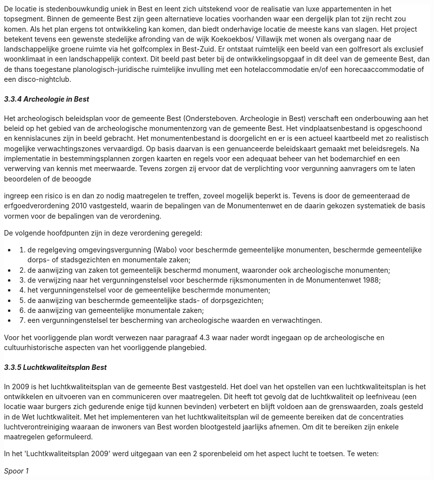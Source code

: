 De locatie is stedenbouwkundig uniek in Best en leent zich uitstekend voor de realisatie van luxe appartementen in het topsegment. Binnen de gemeente Best zijn geen alternatieve locaties voorhanden waar een dergelijk plan tot zijn recht zou komen. Als het plan ergens tot ontwikkeling kan komen, dan biedt onderhavige locatie de meeste kans van slagen. Het project betekent tevens een gewenste stedelijke afronding van de wijk Koekoekbos/ Villawijk met wonen als overgang naar de landschappelijke groene ruimte via het golfcomplex in Best-Zuid. Er ontstaat ruimtelijk een beeld van een golfresort als exclusief woonklimaat in een landschappelijk context. Dit beeld past beter bij de ontwikkelingsopgaaf in dit deel van de gemeente Best, dan de thans toegestane planologisch-juridische ruimtelijke invulling met een hotelaccommodatie en/of een horecaaccommodatie of een disco-nightclub.

#### *3.3.4 Archeologie in Best*

Het archeologisch beleidsplan voor de gemeente Best (Ondersteboven. Archeologie in Best) verschaft een onderbouwing aan het beleid op het gebied van de archeologische monumentenzorg van de gemeente Best. Het vindplaatsenbestand is opgeschoond en kennislacunes zijn in beeld gebracht. Het monumentenbestand is doorgelicht en er is een actueel kaartbeeld met zo realistisch mogelijke verwachtingszones vervaardigd. Op basis daarvan is een genuanceerde beleidskaart gemaakt met beleidsregels. Na implementatie in bestemmingsplannen zorgen kaarten en regels voor een adequaat beheer van het bodemarchief en een verwerving van kennis met meerwaarde. Tevens zorgen zij ervoor dat de verplichting voor vergunning aanvragers om te laten beoordelen of de beoogde

ingreep een risico is en dan zo nodig maatregelen te treffen, zoveel mogelijk beperkt is. Tevens is door de gemeenteraad de erfgoedverordening 2010 vastgesteld, waarin de bepalingen van de Monumentenwet en de daarin gekozen systematiek de basis vormen voor de bepalingen van de verordening.

De volgende hoofdpunten zijn in deze verordening geregeld:

- 1. de regelgeving omgevingsvergunning (Wabo) voor beschermde gemeentelijke monumenten, beschermde gemeentelijke dorps- of stadsgezichten en monumentale zaken;
- 2. de aanwijzing van zaken tot gemeentelijk beschermd monument, waaronder ook archeologische monumenten;
- 3. de verwijzing naar het vergunningenstelsel voor beschermde rijksmonumenten in de Monumentenwet 1988;
- 4. het vergunningenstelsel voor de gemeentelijke beschermde monumenten;
- 5. de aanwijzing van beschermde gemeentelijke stads- of dorpsgezichten;
- 6. de aanwijzing van gemeentelijke monumentale zaken;
- 7. een vergunningenstelsel ter bescherming van archeologische waarden en verwachtingen.

Voor het voorliggende plan wordt verwezen naar paragraaf 4.3 waar nader wordt ingegaan op de archeologische en cultuurhistorische aspecten van het voorliggende plangebied.

#### *3.3.5 Luchtkwaliteitsplan Best*

In 2009 is het luchtkwaliteitsplan van de gemeente Best vastgesteld. Het doel van het opstellen van een luchtkwaliteitsplan is het ontwikkelen en uitvoeren van en communiceren over maatregelen. Dit heeft tot gevolg dat de luchtkwaliteit op leefniveau (een locatie waar burgers zich gedurende enige tijd kunnen bevinden) verbetert en blijft voldoen aan de grenswaarden, zoals gesteld in de Wet luchtkwaliteit. Met het implementeren van het luchtkwaliteitsplan wil de gemeente bereiken dat de concentraties luchtverontreiniging waaraan de inwoners van Best worden blootgesteld jaarlijks afnemen. Om dit te bereiken zijn enkele maatregelen geformuleerd.

In het 'Luchtkwaliteitsplan 2009' werd uitgegaan van een 2 sporenbeleid om het aspect lucht te toetsen. Te weten:

*Spoor 1* 
